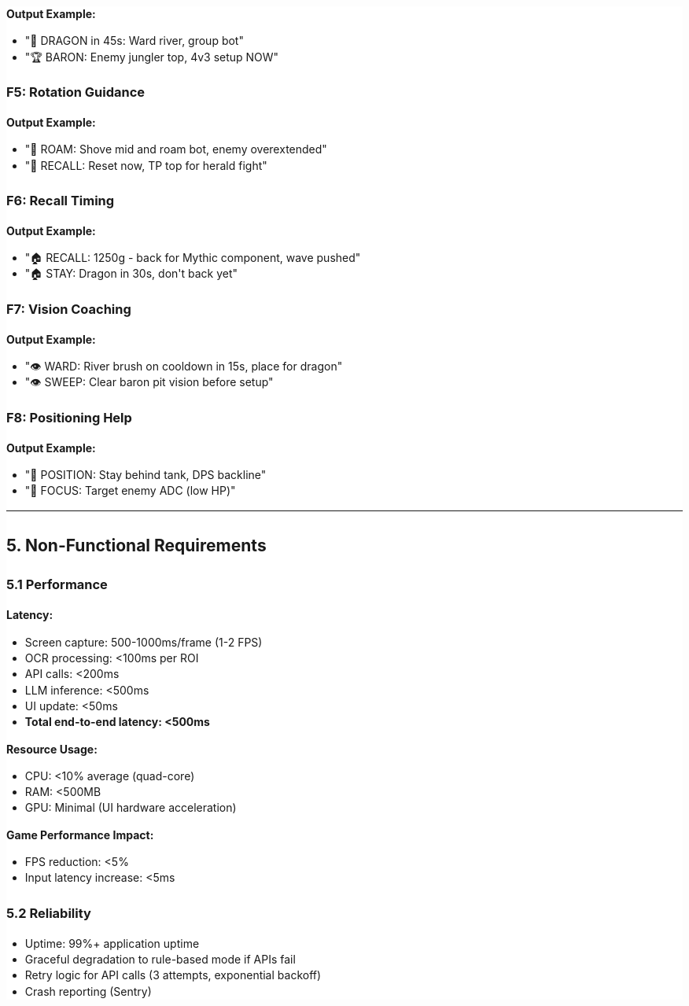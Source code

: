 **Output Example:**
- "🐉 DRAGON in 45s: Ward river, group bot"
- "🏆 BARON: Enemy jungler top, 4v3 setup NOW"

### F5: Rotation Guidance
**Output Example:**
- "🔄 ROAM: Shove mid and roam bot, enemy overextended"
- "🔄 RECALL: Reset now, TP top for herald fight"

### F6: Recall Timing
**Output Example:**
- "🏠 RECALL: 1250g - back for Mythic component, wave pushed"
- "🏠 STAY: Dragon in 30s, don't back yet"

### F7: Vision Coaching
**Output Example:**
- "👁️ WARD: River brush on cooldown in 15s, place for dragon"
- "👁️ SWEEP: Clear baron pit vision before setup"

### F8: Positioning Help
**Output Example:**
- "📍 POSITION: Stay behind tank, DPS backline"
- "📍 FOCUS: Target enemy ADC (low HP)"

---

## 5. Non-Functional Requirements

### 5.1 Performance
**Latency:**
- Screen capture: 500-1000ms/frame (1-2 FPS)
- OCR processing: <100ms per ROI
- API calls: <200ms
- LLM inference: <500ms
- UI update: <50ms
- **Total end-to-end latency: <500ms**

**Resource Usage:**
- CPU: <10% average (quad-core)
- RAM: <500MB
- GPU: Minimal (UI hardware acceleration)

**Game Performance Impact:**
- FPS reduction: <5%
- Input latency increase: <5ms

### 5.2 Reliability
- Uptime: 99%+ application uptime
- Graceful degradation to rule-based mode if APIs fail
- Retry logic for API calls (3 attempts, exponential backoff)
- Crash reporting (Sentry)
